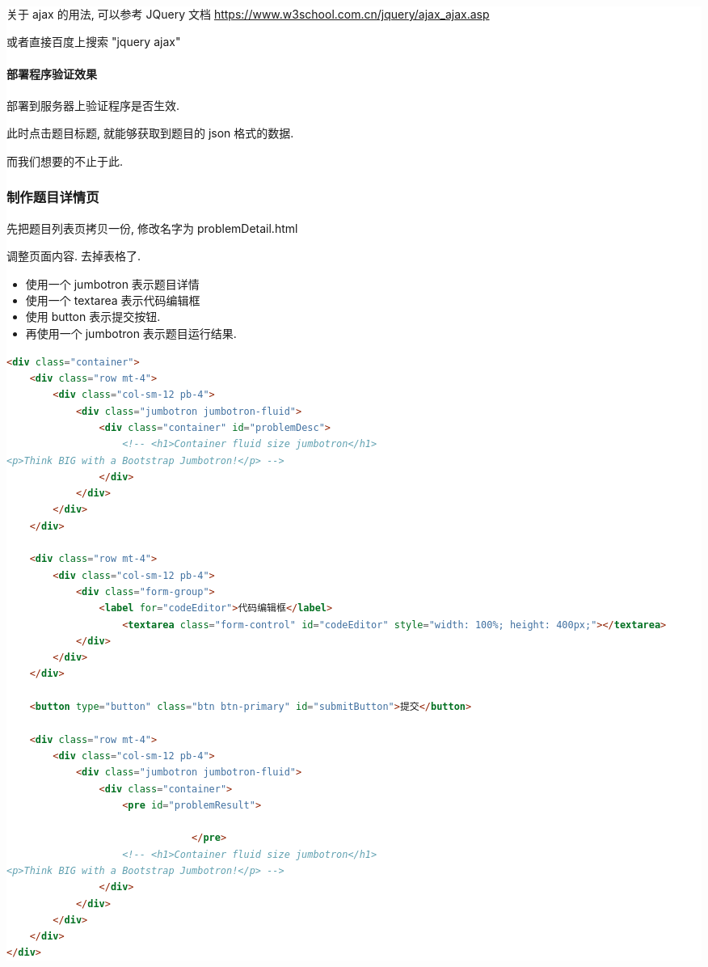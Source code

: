 关于 ajax 的用法, 可以参考 JQuery 文档 <https://www.w3school.com.cn/jquery/ajax_ajax.asp>

或者直接百度上搜索 "jquery ajax"



#### 部署程序验证效果

部署到服务器上验证程序是否生效. 

此时点击题目标题, 就能够获取到题目的 json 格式的数据. 

而我们想要的不止于此. 



### 制作题目详情页

先把题目列表页拷贝一份, 修改名字为 problemDetail.html

调整页面内容.  去掉表格了. 

* 使用一个 jumbotron 表示题目详情
* 使用一个 textarea 表示代码编辑框
* 使用 button 表示提交按钮. 
* 再使用一个 jumbotron 表示题目运行结果. 

```html
<div class="container">
    <div class="row mt-4">
        <div class="col-sm-12 pb-4">
            <div class="jumbotron jumbotron-fluid">
                <div class="container" id="problemDesc">
                    <!-- <h1>Container fluid size jumbotron</h1>
<p>Think BIG with a Bootstrap Jumbotron!</p> -->
                </div>
            </div>
        </div>
    </div>

    <div class="row mt-4">
        <div class="col-sm-12 pb-4">
            <div class="form-group">
                <label for="codeEditor">代码编辑框</label>               
                    <textarea class="form-control" id="codeEditor" style="width: 100%; height: 400px;"></textarea>
            </div>
        </div>
    </div>

    <button type="button" class="btn btn-primary" id="submitButton">提交</button>

    <div class="row mt-4">
        <div class="col-sm-12 pb-4">
            <div class="jumbotron jumbotron-fluid">
                <div class="container">
                    <pre id="problemResult">

                                </pre>
                    <!-- <h1>Container fluid size jumbotron</h1>
<p>Think BIG with a Bootstrap Jumbotron!</p> -->
                </div>
            </div>
        </div>
    </div>
</div>
```
